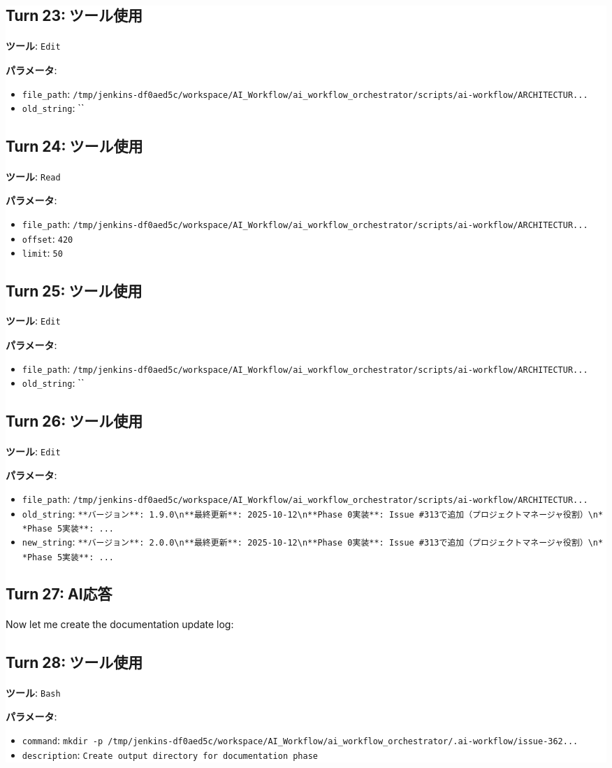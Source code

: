 ## Turn 23: ツール使用

**ツール**: `Edit`

**パラメータ**:
- `file_path`: `/tmp/jenkins-df0aed5c/workspace/AI_Workflow/ai_workflow_orchestrator/scripts/ai-workflow/ARCHITECTUR...`
- `old_string`: ``

## Turn 24: ツール使用

**ツール**: `Read`

**パラメータ**:
- `file_path`: `/tmp/jenkins-df0aed5c/workspace/AI_Workflow/ai_workflow_orchestrator/scripts/ai-workflow/ARCHITECTUR...`
- `offset`: `420`
- `limit`: `50`

## Turn 25: ツール使用

**ツール**: `Edit`

**パラメータ**:
- `file_path`: `/tmp/jenkins-df0aed5c/workspace/AI_Workflow/ai_workflow_orchestrator/scripts/ai-workflow/ARCHITECTUR...`
- `old_string`: ``

## Turn 26: ツール使用

**ツール**: `Edit`

**パラメータ**:
- `file_path`: `/tmp/jenkins-df0aed5c/workspace/AI_Workflow/ai_workflow_orchestrator/scripts/ai-workflow/ARCHITECTUR...`
- `old_string`: `**バージョン**: 1.9.0\n**最終更新**: 2025-10-12\n**Phase 0実装**: Issue #313で追加（プロジェクトマネージャ役割）\n**Phase 5実装**: ...`
- `new_string`: `**バージョン**: 2.0.0\n**最終更新**: 2025-10-12\n**Phase 0実装**: Issue #313で追加（プロジェクトマネージャ役割）\n**Phase 5実装**: ...`

## Turn 27: AI応答

Now let me create the documentation update log:

## Turn 28: ツール使用

**ツール**: `Bash`

**パラメータ**:
- `command`: `mkdir -p /tmp/jenkins-df0aed5c/workspace/AI_Workflow/ai_workflow_orchestrator/.ai-workflow/issue-362...`
- `description`: `Create output directory for documentation phase`
